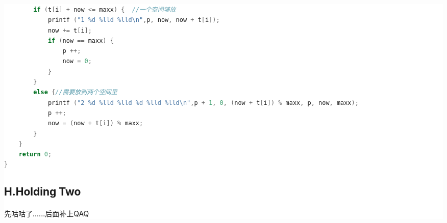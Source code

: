 ```cpp
        if (t[i] + now <= maxx) {  //一个空间够放
            printf ("1 %d %lld %lld\n",p, now, now + t[i]);   
            now += t[i];
            if (now == maxx) {
                p ++;
                now = 0;
            }
        } 
        else {//需要放到两个空间里
            printf ("2 %d %lld %lld %d %lld %lld\n",p + 1, 0, (now + t[i]) % maxx, p, now, maxx);
            p ++;
            now = (now + t[i]) % maxx;
        }
    }
    return 0;
}
```

## H.Holding Two

先咕咕了......后面补上QAQ
